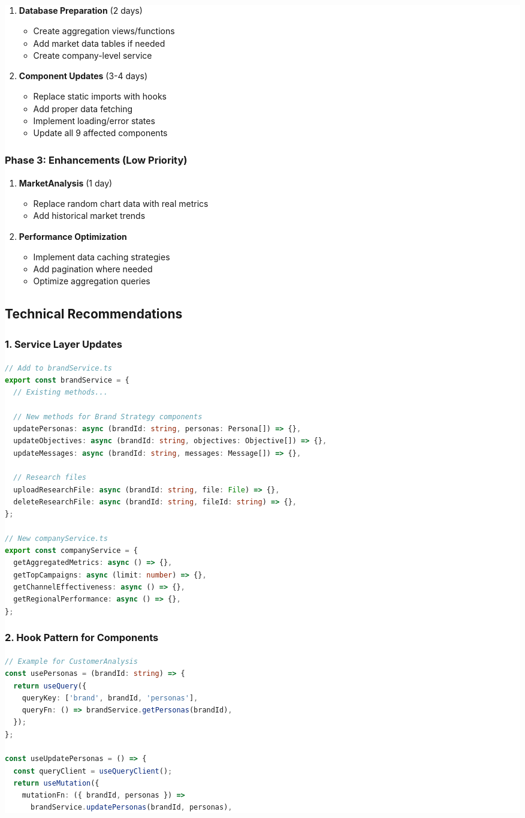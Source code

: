 1. **Database Preparation** (2 days)
   - Create aggregation views/functions
   - Add market data tables if needed
   - Create company-level service

2. **Component Updates** (3-4 days)
   - Replace static imports with hooks
   - Add proper data fetching
   - Implement loading/error states
   - Update all 9 affected components

### Phase 3: Enhancements (Low Priority)

1. **MarketAnalysis** (1 day)
   - Replace random chart data with real metrics
   - Add historical market trends

2. **Performance Optimization**
   - Implement data caching strategies
   - Add pagination where needed
   - Optimize aggregation queries

## Technical Recommendations

### 1. Service Layer Updates
```typescript
// Add to brandService.ts
export const brandService = {
  // Existing methods...
  
  // New methods for Brand Strategy components
  updatePersonas: async (brandId: string, personas: Persona[]) => {},
  updateObjectives: async (brandId: string, objectives: Objective[]) => {},
  updateMessages: async (brandId: string, messages: Message[]) => {},
  
  // Research files
  uploadResearchFile: async (brandId: string, file: File) => {},
  deleteResearchFile: async (brandId: string, fileId: string) => {},
};

// New companyService.ts
export const companyService = {
  getAggregatedMetrics: async () => {},
  getTopCampaigns: async (limit: number) => {},
  getChannelEffectiveness: async () => {},
  getRegionalPerformance: async () => {},
};
```

### 2. Hook Pattern for Components
```typescript
// Example for CustomerAnalysis
const usePersonas = (brandId: string) => {
  return useQuery({
    queryKey: ['brand', brandId, 'personas'],
    queryFn: () => brandService.getPersonas(brandId),
  });
};

const useUpdatePersonas = () => {
  const queryClient = useQueryClient();
  return useMutation({
    mutationFn: ({ brandId, personas }) => 
      brandService.updatePersonas(brandId, personas),
```